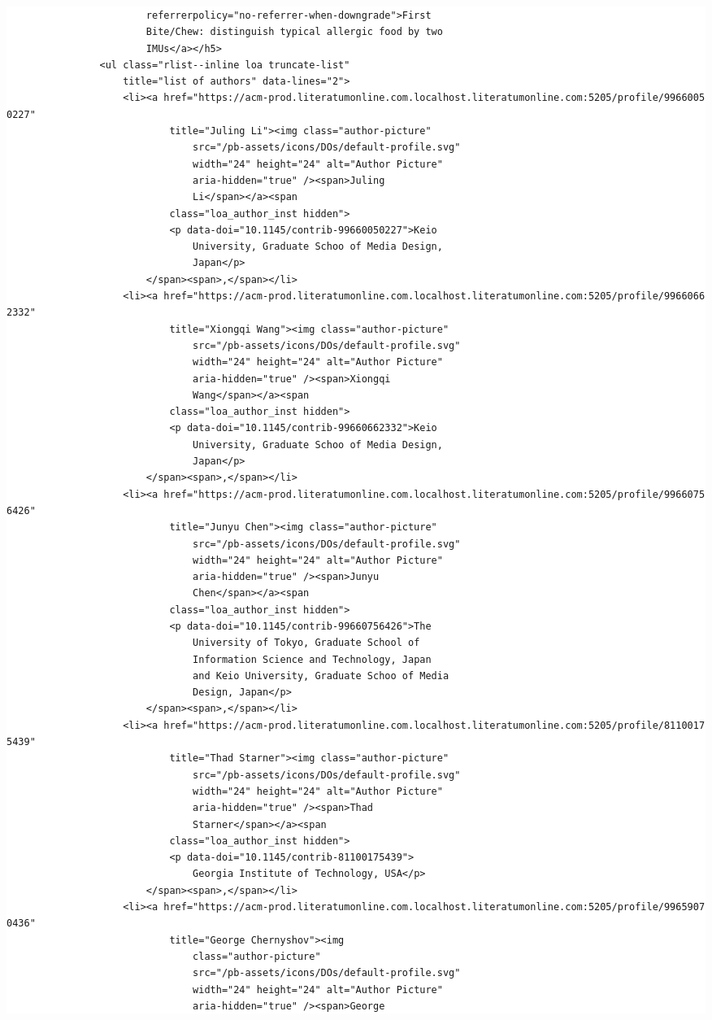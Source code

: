 							referrerpolicy="no-referrer-when-downgrade">First
							Bite/Chew: distinguish typical allergic food by two
							IMUs</a></h5>
					<ul class="rlist--inline loa truncate-list"
						title="list of authors" data-lines="2">
						<li><a href="https://acm-prod.literatumonline.com.localhost.literatumonline.com:5205/profile/99660050227"
								title="Juling Li"><img class="author-picture"
									src="/pb-assets/icons/DOs/default-profile.svg"
									width="24" height="24" alt="Author Picture"
									aria-hidden="true" /><span>Juling
									Li</span></a><span
								class="loa_author_inst hidden">
								<p data-doi="10.1145/contrib-99660050227">Keio
									University, Graduate Schoo of Media Design,
									Japan</p>
							</span><span>,</span></li>
						<li><a href="https://acm-prod.literatumonline.com.localhost.literatumonline.com:5205/profile/99660662332"
								title="Xiongqi Wang"><img class="author-picture"
									src="/pb-assets/icons/DOs/default-profile.svg"
									width="24" height="24" alt="Author Picture"
									aria-hidden="true" /><span>Xiongqi
									Wang</span></a><span
								class="loa_author_inst hidden">
								<p data-doi="10.1145/contrib-99660662332">Keio
									University, Graduate Schoo of Media Design,
									Japan</p>
							</span><span>,</span></li>
						<li><a href="https://acm-prod.literatumonline.com.localhost.literatumonline.com:5205/profile/99660756426"
								title="Junyu Chen"><img class="author-picture"
									src="/pb-assets/icons/DOs/default-profile.svg"
									width="24" height="24" alt="Author Picture"
									aria-hidden="true" /><span>Junyu
									Chen</span></a><span
								class="loa_author_inst hidden">
								<p data-doi="10.1145/contrib-99660756426">The
									University of Tokyo, Graduate School of
									Information Science and Technology, Japan
									and Keio University, Graduate Schoo of Media
									Design, Japan</p>
							</span><span>,</span></li>
						<li><a href="https://acm-prod.literatumonline.com.localhost.literatumonline.com:5205/profile/81100175439"
								title="Thad Starner"><img class="author-picture"
									src="/pb-assets/icons/DOs/default-profile.svg"
									width="24" height="24" alt="Author Picture"
									aria-hidden="true" /><span>Thad
									Starner</span></a><span
								class="loa_author_inst hidden">
								<p data-doi="10.1145/contrib-81100175439">
									Georgia Institute of Technology, USA</p>
							</span><span>,</span></li>
						<li><a href="https://acm-prod.literatumonline.com.localhost.literatumonline.com:5205/profile/99659070436"
								title="George Chernyshov"><img
									class="author-picture"
									src="/pb-assets/icons/DOs/default-profile.svg"
									width="24" height="24" alt="Author Picture"
									aria-hidden="true" /><span>George
